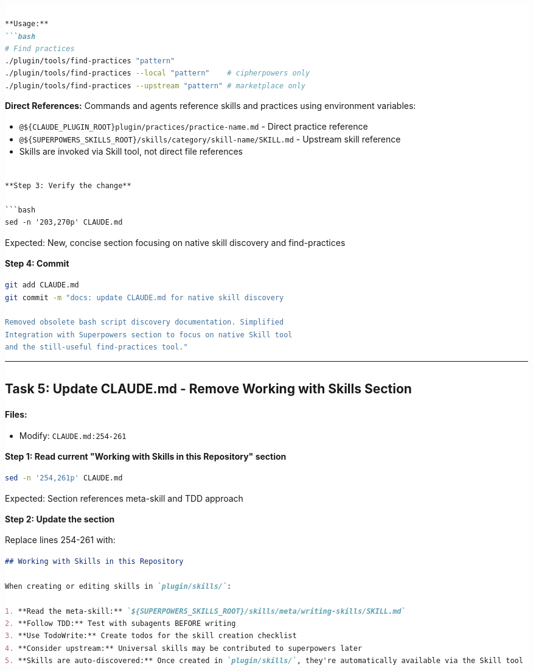 ```markdown

**Usage:**
```bash
# Find practices
./plugin/tools/find-practices "pattern"
./plugin/tools/find-practices --local "pattern"    # cipherpowers only
./plugin/tools/find-practices --upstream "pattern" # marketplace only
```

**Direct References:**
Commands and agents reference skills and practices using environment variables:
- `@${CLAUDE_PLUGIN_ROOT}plugin/practices/practice-name.md` - Direct practice reference
- `@${SUPERPOWERS_SKILLS_ROOT}/skills/category/skill-name/SKILL.md` - Upstream skill reference
- Skills are invoked via Skill tool, not direct file references
```

**Step 3: Verify the change**

```bash
sed -n '203,270p' CLAUDE.md
```

Expected: New, concise section focusing on native skill discovery and find-practices

**Step 4: Commit**

```bash
git add CLAUDE.md
git commit -m "docs: update CLAUDE.md for native skill discovery

Removed obsolete bash script discovery documentation. Simplified
Integration with Superpowers section to focus on native Skill tool
and the still-useful find-practices tool."
```

---

## Task 5: Update CLAUDE.md - Remove Working with Skills Section

**Files:**
- Modify: `CLAUDE.md:254-261`

**Step 1: Read current "Working with Skills in this Repository" section**

```bash
sed -n '254,261p' CLAUDE.md
```

Expected: Section references meta-skill and TDD approach

**Step 2: Update the section**

Replace lines 254-261 with:

```markdown
## Working with Skills in this Repository

When creating or editing skills in `plugin/skills/`:

1. **Read the meta-skill:** `${SUPERPOWERS_SKILLS_ROOT}/skills/meta/writing-skills/SKILL.md`
2. **Follow TDD:** Test with subagents BEFORE writing
3. **Use TodoWrite:** Create todos for the skill creation checklist
4. **Consider upstream:** Universal skills may be contributed to superpowers later
5. **Skills are auto-discovered:** Once created in `plugin/skills/`, they're automatically available via the Skill tool
```
